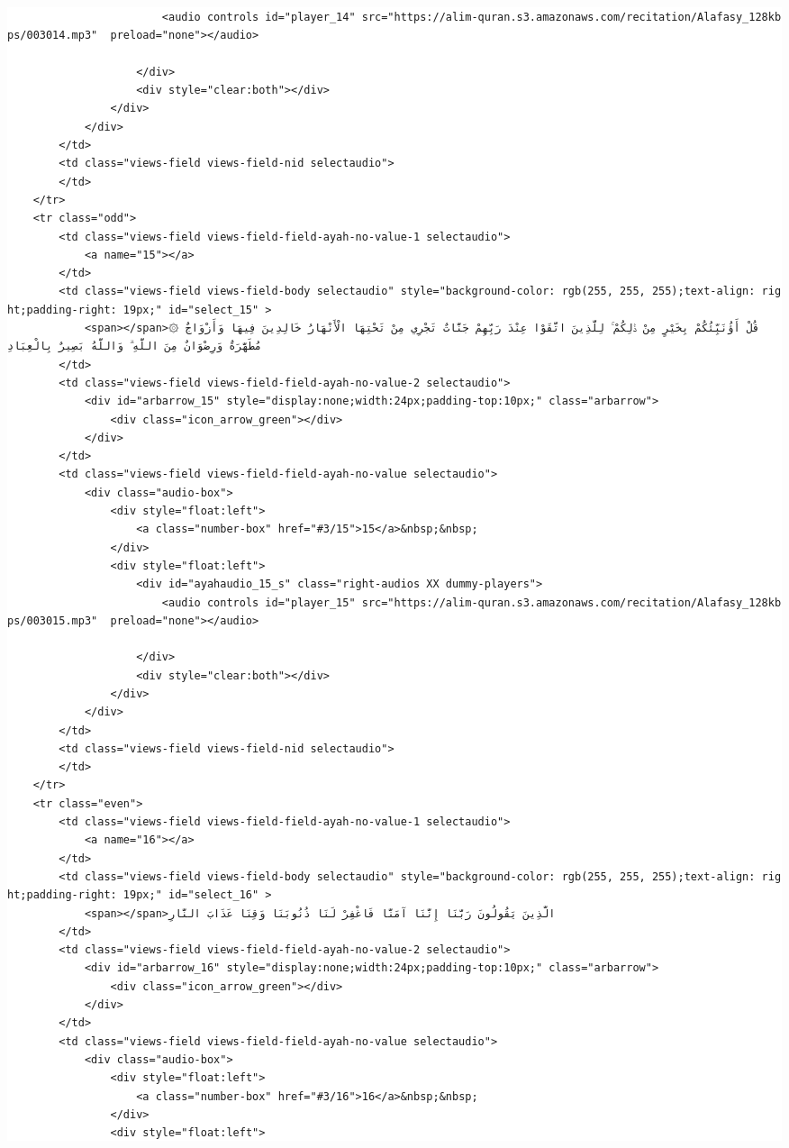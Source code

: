                             <audio controls id="player_14" src="https://alim-quran.s3.amazonaws.com/recitation/Alafasy_128kbps/003014.mp3"  preload="none"></audio>
                            
                        </div>
                        <div style="clear:both"></div>
                    </div>
                </div>
            </td>
            <td class="views-field views-field-nid selectaudio">
            </td>
        </tr>
        <tr class="odd">
            <td class="views-field views-field-field-ayah-no-value-1 selectaudio">
                <a name="15"></a>
            </td>
            <td class="views-field views-field-body selectaudio" style="background-color: rgb(255, 255, 255);text-align: right;padding-right: 19px;" id="select_15" >
                <span></span>۞ قُلْ أَؤُنَبِّئُكُمْ بِخَيْرٍ مِنْ ذَٰلِكُمْ ۚ لِلَّذِينَ اتَّقَوْا عِنْدَ رَبِّهِمْ جَنَّاتٌ تَجْرِي مِنْ تَحْتِهَا الْأَنْهَارُ خَالِدِينَ فِيهَا وَأَزْوَاجٌ مُطَهَّرَةٌ وَرِضْوَانٌ مِنَ اللَّهِ ۗ وَاللَّهُ بَصِيرٌ بِالْعِبَادِ
            </td>
            <td class="views-field views-field-field-ayah-no-value-2 selectaudio">
                <div id="arbarrow_15" style="display:none;width:24px;padding-top:10px;" class="arbarrow">
                    <div class="icon_arrow_green"></div>
                </div>
            </td>
            <td class="views-field views-field-field-ayah-no-value selectaudio">
                <div class="audio-box">
                    <div style="float:left">
                        <a class="number-box" href="#3/15">15</a>&nbsp;&nbsp;
                    </div>
                    <div style="float:left">
                        <div id="ayahaudio_15_s" class="right-audios XX dummy-players">
                            <audio controls id="player_15" src="https://alim-quran.s3.amazonaws.com/recitation/Alafasy_128kbps/003015.mp3"  preload="none"></audio>
                            
                        </div>
                        <div style="clear:both"></div>
                    </div>
                </div>
            </td>
            <td class="views-field views-field-nid selectaudio">
            </td>
        </tr>
        <tr class="even">
            <td class="views-field views-field-field-ayah-no-value-1 selectaudio">
                <a name="16"></a>
            </td>
            <td class="views-field views-field-body selectaudio" style="background-color: rgb(255, 255, 255);text-align: right;padding-right: 19px;" id="select_16" >
                <span></span>الَّذِينَ يَقُولُونَ رَبَّنَا إِنَّنَا آمَنَّا فَاغْفِرْ لَنَا ذُنُوبَنَا وَقِنَا عَذَابَ النَّارِ
            </td>
            <td class="views-field views-field-field-ayah-no-value-2 selectaudio">
                <div id="arbarrow_16" style="display:none;width:24px;padding-top:10px;" class="arbarrow">
                    <div class="icon_arrow_green"></div>
                </div>
            </td>
            <td class="views-field views-field-field-ayah-no-value selectaudio">
                <div class="audio-box">
                    <div style="float:left">
                        <a class="number-box" href="#3/16">16</a>&nbsp;&nbsp;
                    </div>
                    <div style="float:left">